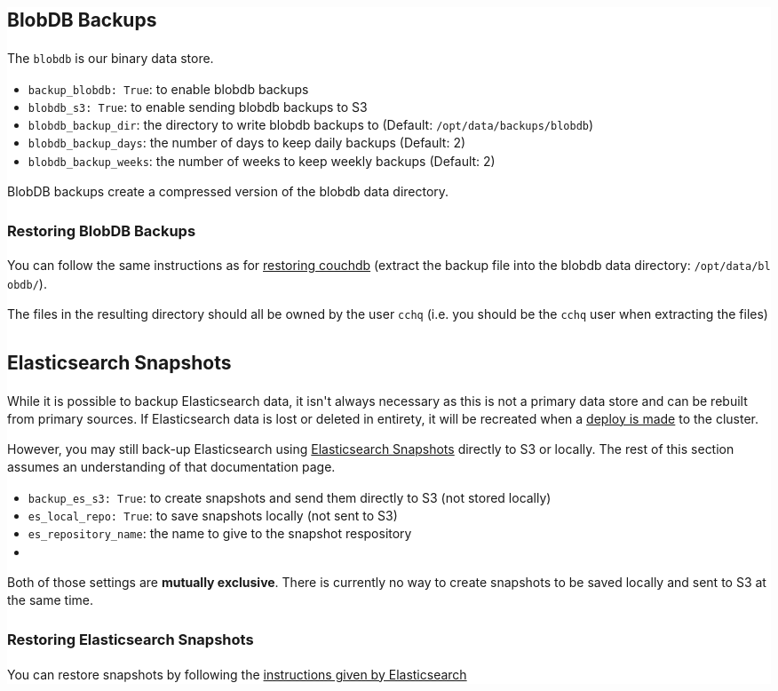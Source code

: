 ## BlobDB Backups

The `blobdb` is our binary data store. 

- `backup_blobdb: True`:  to enable blobdb backups
- `blobdb_s3: True`: to enable sending blobdb backups to S3
- `blobdb_backup_dir`: the directory to write blobdb backups to (Default: `/opt/data/backups/blobdb`)
- `blobdb_backup_days`: the number of days to keep daily backups (Default: 2)
- `blobdb_backup_weeks`: the number of weeks to keep weekly backups (Default: 2)

BlobDB backups create a compressed version of the blobdb data directory.

### Restoring BlobDB Backups

You can follow the same instructions as for [restoring couchdb](#restoring-couchdb-backups) (extract the backup file into the blobdb data directory: `/opt/data/blobdb/`). 

The files in the resulting directory should all be owned by the user `cchq` (i.e. you should be the `cchq` user when extracting the files)

## Elasticsearch Snapshots

While it is possible to backup Elasticsearch data, it isn't always necessary as this is not a primary data store and can be rebuilt from primary sources. If Elasticsearch data is lost or deleted in entirety, it will be recreated when a [deploy is made](./deploy.md) to the cluster.

However, you may still back-up Elasticsearch using [Elasticsearch Snapshots](https://www.elastic.co/guide/en/elasticsearch/reference/1.7/modules-snapshots.html#_snapshot) directly to S3 or locally. The rest of this section assumes an understanding of that documentation page.

- `backup_es_s3: True`:  to create snapshots and send them directly to S3 (not stored locally)
- `es_local_repo: True`: to save snapshots locally (not sent to S3)
- `es_repository_name`: the name to give to the snapshot respository
- 

Both of those settings are **mutually exclusive**. There is currently no way to create snapshots to be saved locally and sent to S3 at the same time.

### Restoring Elasticsearch Snapshots

You can restore snapshots by following the [instructions given by Elasticsearch](https://www.elastic.co/guide/en/elasticsearch/reference/1.7/modules-snapshots.html#_restore)
